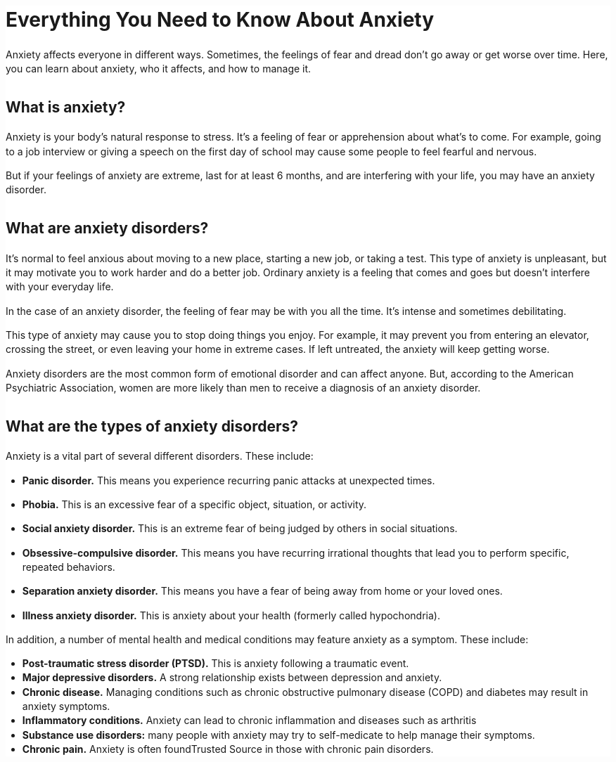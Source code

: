 # Everything You Need to Know About Anxiety

Anxiety affects everyone in different ways. Sometimes, the feelings of fear and dread don’t go away or get worse over time. Here, you can learn about anxiety, who it affects, and how to manage it.


## What is anxiety?
Anxiety is your body’s natural response to stress. It’s a feeling of fear or apprehension about what’s to come. For example, going to a job interview or giving a speech on the first day of school may cause some people to feel fearful and nervous.

But if your feelings of anxiety are extreme, last for at least 6 months, and are interfering with your life, you may have an anxiety disorder.

## What are anxiety disorders?

It’s normal to feel anxious about moving to a new place, starting a new job, or taking a test. This type of anxiety is unpleasant, but it may motivate you to work harder and do a better job. Ordinary anxiety is a feeling that comes and goes but doesn’t interfere with your everyday life.

In the case of an anxiety disorder, the feeling of fear may be with you all the time. It’s intense and sometimes debilitating.

This type of anxiety may cause you to stop doing things you enjoy. For example, it may prevent you from entering an elevator, crossing the street, or even leaving your home in extreme cases. If left untreated, the anxiety will keep getting worse.

Anxiety disorders are the most common form of emotional disorder and can affect anyone. But, according to the American Psychiatric Association, women are more likely than men to receive a diagnosis of an anxiety disorder.

## What are the types of anxiety disorders?

Anxiety is a vital part of several different disorders. These include:

* **Panic disorder.** This means you experience recurring panic attacks at unexpected times.

* **Phobia.** This is an excessive fear of a specific object, situation, or activity.

* **Social anxiety disorder.** This is an extreme fear of being judged by others in social situations.

* **Obsessive-compulsive disorder.** This means you have recurring irrational thoughts that lead you to perform specific, repeated behaviors.

* **Separation anxiety disorder.** This means you have a fear of being away from home or your loved ones.	

* **Illness anxiety disorder.** This is anxiety about your health (formerly called hypochondria).

In addition, a number of mental health and medical conditions may feature anxiety as a symptom. These include:

* **Post-traumatic stress disorder (PTSD).** This is anxiety following a traumatic event.
* **Major depressive disorders.** A strong relationship exists between depression and anxiety.
* **Chronic disease.** Managing conditions such as chronic obstructive pulmonary disease (COPD) and diabetes may result in anxiety symptoms.
* **Inflammatory conditions.** Anxiety can lead to chronic inflammation and diseases such as arthritis
* **Substance use disorders:** many people with anxiety may try to self-medicate to help manage their symptoms.
* **Chronic pain.** Anxiety is often foundTrusted Source in those with chronic pain disorders.
